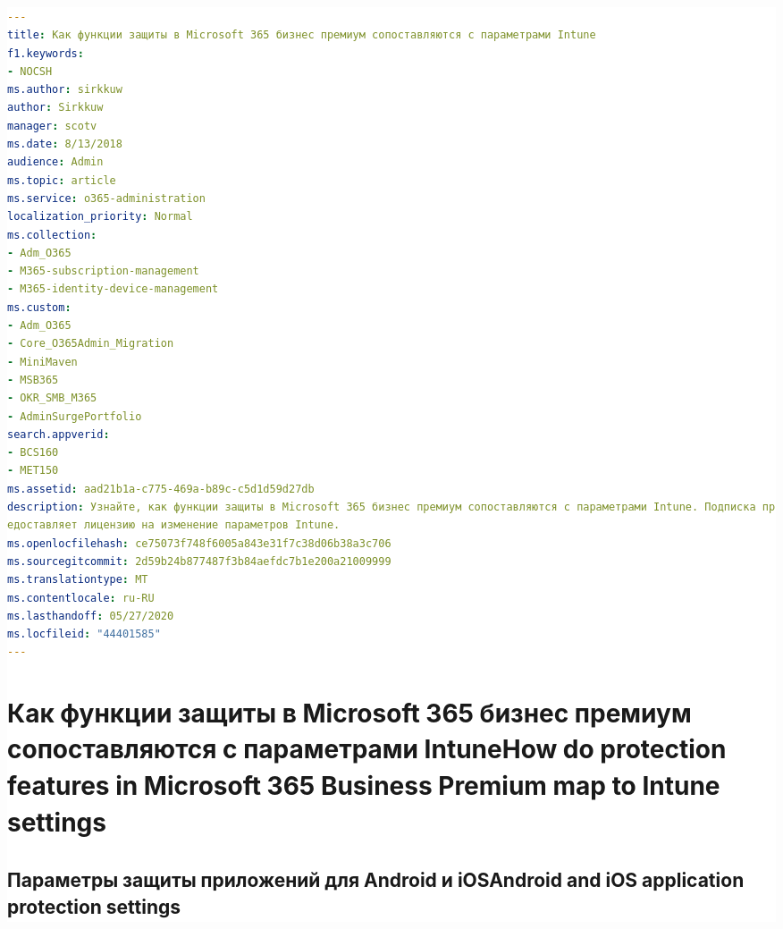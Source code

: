 ```yaml
---
title: Как функции защиты в Microsoft 365 бизнес премиум сопоставляются с параметрами Intune
f1.keywords:
- NOCSH
ms.author: sirkkuw
author: Sirkkuw
manager: scotv
ms.date: 8/13/2018
audience: Admin
ms.topic: article
ms.service: o365-administration
localization_priority: Normal
ms.collection:
- Adm_O365
- M365-subscription-management
- M365-identity-device-management
ms.custom:
- Adm_O365
- Core_O365Admin_Migration
- MiniMaven
- MSB365
- OKR_SMB_M365
- AdminSurgePortfolio
search.appverid:
- BCS160
- MET150
ms.assetid: aad21b1a-c775-469a-b89c-c5d1d59d27db
description: Узнайте, как функции защиты в Microsoft 365 бизнес премиум сопоставляются с параметрами Intune. Подписка предоставляет лицензию на изменение параметров Intune.
ms.openlocfilehash: ce75073f748f6005a843e31f7c38d06b38a3c706
ms.sourcegitcommit: 2d59b24b877487f3b84aefdc7b1e200a21009999
ms.translationtype: MT
ms.contentlocale: ru-RU
ms.lasthandoff: 05/27/2020
ms.locfileid: "44401585"
---
```

# <a name="how-do-protection-features-in-microsoft-365-business-premium-map-to-intune-settings"></a><span data-ttu-id="2f11e-104">Как функции защиты в Microsoft 365 бизнес премиум сопоставляются с параметрами Intune</span><span class="sxs-lookup"><span data-stu-id="2f11e-104">How do protection features in Microsoft 365 Business Premium map to Intune settings</span></span>

## <a name="android-and-ios-application-protection-settings"></a><span data-ttu-id="2f11e-105">Параметры защиты приложений для Android и iOS</span><span class="sxs-lookup"><span data-stu-id="2f11e-105">Android and iOS application protection settings</span></span>
